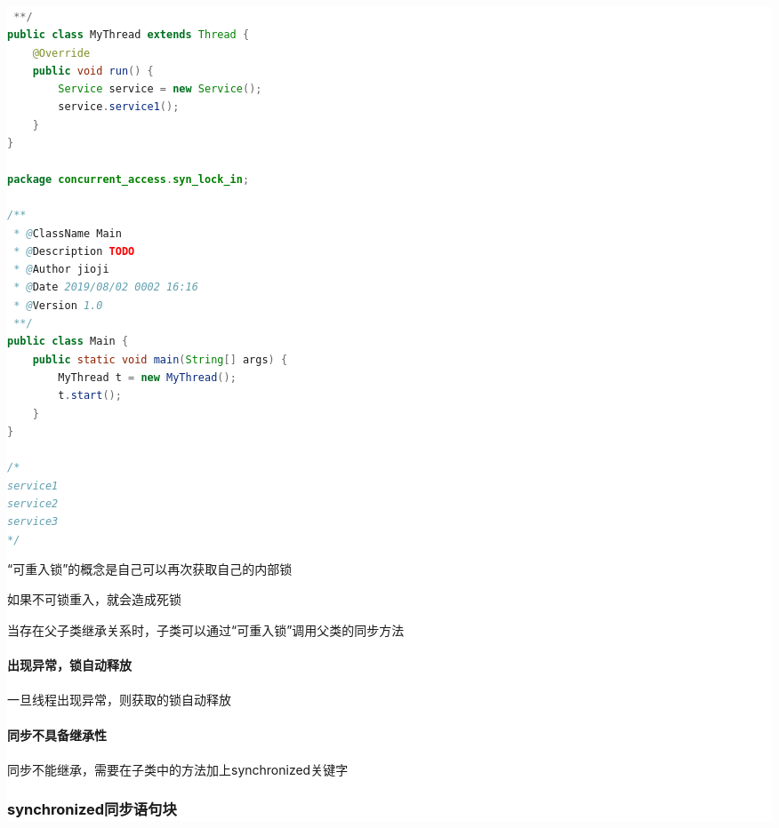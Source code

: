 ```java
 **/
public class MyThread extends Thread {
    @Override
    public void run() {
        Service service = new Service();
        service.service1();
    }
}

package concurrent_access.syn_lock_in;

/**
 * @ClassName Main
 * @Description TODO
 * @Author jioji
 * @Date 2019/08/02 0002 16:16
 * @Version 1.0
 **/
public class Main {
    public static void main(String[] args) {
        MyThread t = new MyThread();
        t.start();
    }
}

/*
service1
service2
service3
*/
```



“可重入锁”的概念是自己可以再次获取自己的内部锁

如果不可锁重入，就会造成死锁

当存在父子类继承关系时，子类可以通过“可重入锁”调用父类的同步方法



#### 出现异常，锁自动释放

一旦线程出现异常，则获取的锁自动释放





#### 同步不具备继承性

同步不能继承，需要在子类中的方法加上synchronized关键字





### synchronized同步语句块
